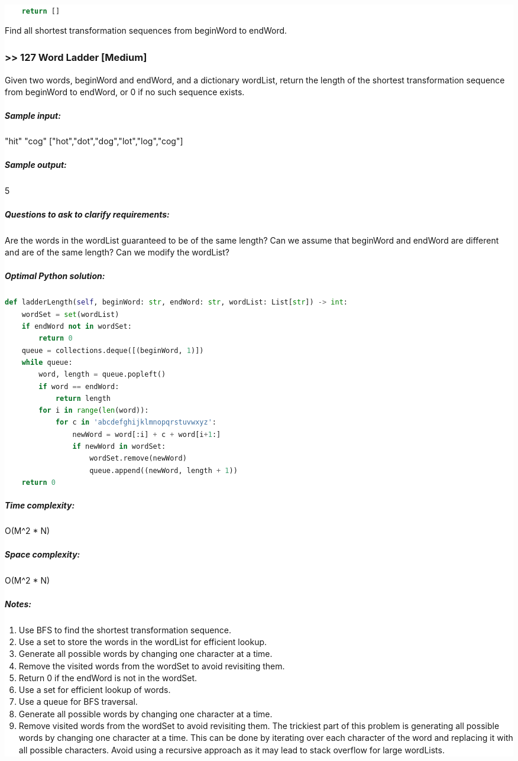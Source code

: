```python
    return []
```
Find all shortest transformation sequences from beginWord to endWord.
    
### >> 127 Word Ladder [Medium]
Given two words, beginWord and endWord, and a dictionary wordList, return the length of the shortest transformation sequence from beginWord to endWord, or 0 if no such sequence exists.
##### Sample input:
"hit"
"cog"
["hot","dot","dog","lot","log","cog"]
##### Sample output:
5

##### Questions to ask to clarify requirements:
Are the words in the wordList guaranteed to be of the same length? Can we assume that beginWord and endWord are different and are of the same length? Can we modify the wordList?

##### Optimal Python solution:
```python
def ladderLength(self, beginWord: str, endWord: str, wordList: List[str]) -> int:
    wordSet = set(wordList)
    if endWord not in wordSet:
        return 0
    queue = collections.deque([(beginWord, 1)])
    while queue:
        word, length = queue.popleft()
        if word == endWord:
            return length
        for i in range(len(word)):
            for c in 'abcdefghijklmnopqrstuvwxyz':
                newWord = word[:i] + c + word[i+1:]
                if newWord in wordSet:
                    wordSet.remove(newWord)
                    queue.append((newWord, length + 1))
    return 0
```
##### Time complexity:
O(M^2 * N)
##### Space complexity:
O(M^2 * N)
##### Notes:
1. Use BFS to find the shortest transformation sequence.
2. Use a set to store the words in the wordList for efficient lookup.
3. Generate all possible words by changing one character at a time.
4. Remove the visited words from the wordSet to avoid revisiting them.
5. Return 0 if the endWord is not in the wordSet.
1. Use a set for efficient lookup of words.
2. Use a queue for BFS traversal.
3. Generate all possible words by changing one character at a time.
4. Remove visited words from the wordSet to avoid revisiting them.
The trickiest part of this problem is generating all possible words by changing one character at a time. This can be done by iterating over each character of the word and replacing it with all possible characters.
Avoid using a recursive approach as it may lead to stack overflow for large wordLists.
    
